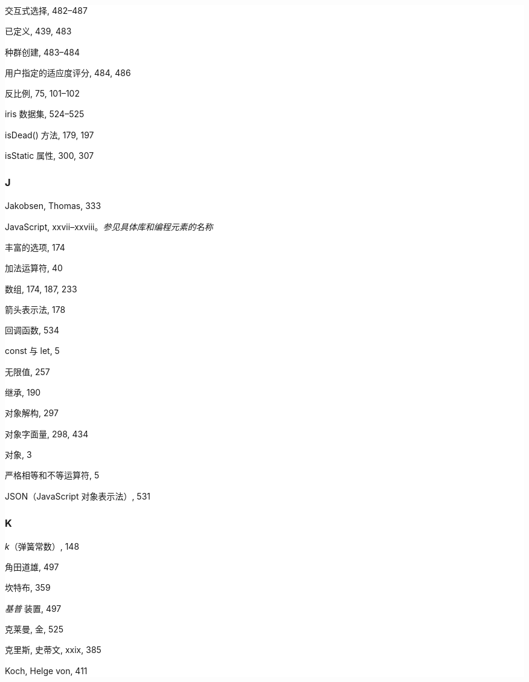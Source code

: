 交互式选择, 482–487

已定义, 439, 483

种群创建, 483–484

用户指定的适应度评分, 484, 486

反比例, 75, 101–102

iris 数据集, 524–525

isDead() 方法, 179, 197

isStatic 属性, 300, 307

### **J**

Jakobsen, Thomas, 333

JavaScript, xxvii–xxviii。*参见具体库和编程元素的名称*

丰富的选项, 174

加法运算符, 40

数组, 174, 187, 233

箭头表示法, 178

回调函数, 534

const 与 let, 5

无限值, 257

继承, 190

对象解构, 297

对象字面量, 298, 434

对象, 3

严格相等和不等运算符, 5

JSON（JavaScript 对象表示法）, 531

### **K**

*k*（弹簧常数）, 148

角田道雄, 497

坎特布, 359

*基普* 装置, 497

克莱曼, 金, 525

克里斯, 史蒂文, xxix, 385

Koch, Helge von, 411
